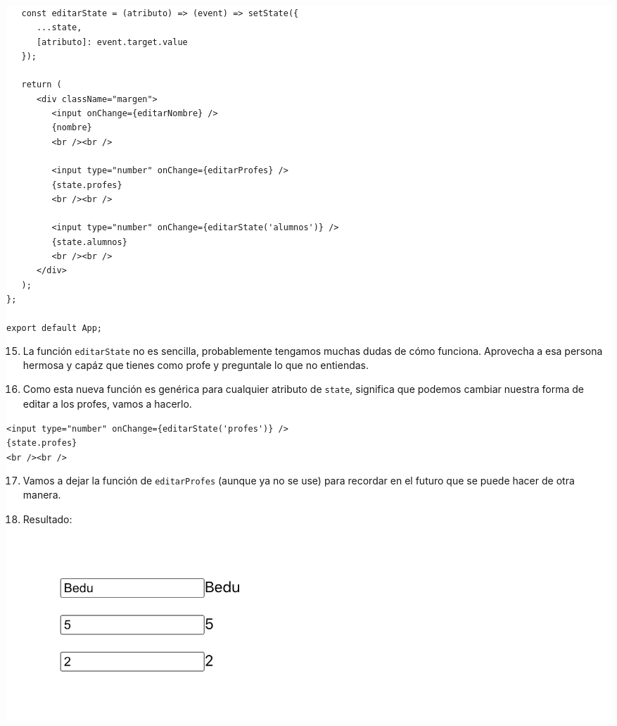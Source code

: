 ```
   const editarState = (atributo) => (event) => setState({
      ...state,
      [atributo]: event.target.value
   });

   return (
      <div className="margen">
         <input onChange={editarNombre} />
         {nombre}
         <br /><br />

         <input type="number" onChange={editarProfes} />
         {state.profes}
         <br /><br />

         <input type="number" onChange={editarState('alumnos')} />
         {state.alumnos}
         <br /><br />
      </div>
   );
};

export default App;
```

15. La función `editarState` no es sencilla, probablemente tengamos muchas dudas de cómo funciona. Aprovecha a esa persona hermosa y capáz que tienes como profe y preguntale lo que no entiendas.

16. Como esta nueva función es genérica para cualquier atributo de `state`, significa que podemos cambiar nuestra forma de editar a los profes, vamos a hacerlo.
```
<input type="number" onChange={editarState('profes')} />
{state.profes}
<br /><br />
```

17. Vamos a dejar la función de `editarProfes` (aunque ya no se use) para recordar en el futuro que se puede hacer de otra manera.

18. Resultado:
<img src="./public/resultado.png" width="400">
